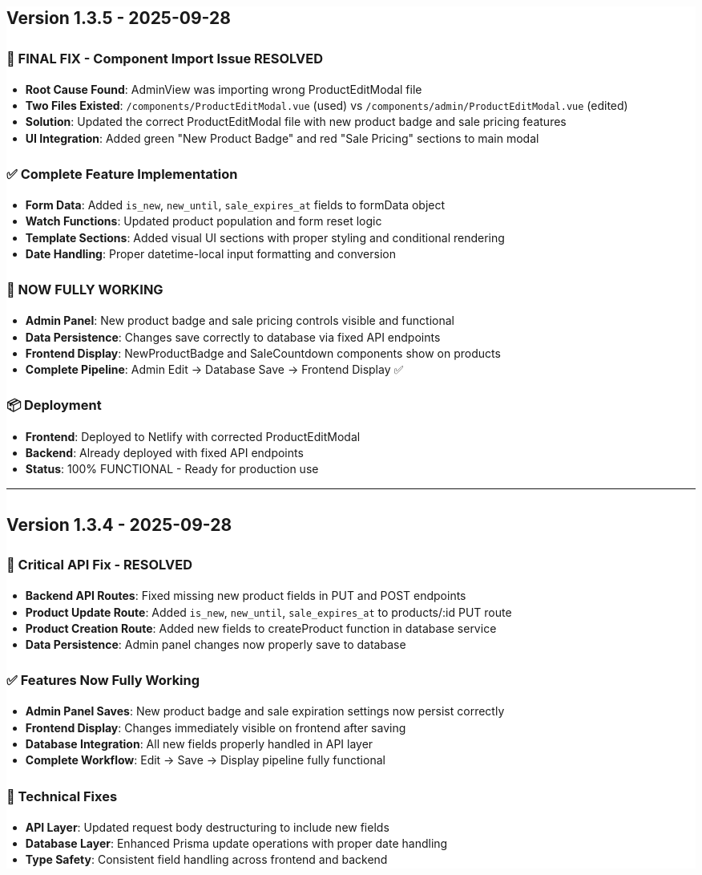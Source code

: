 
## Version 1.3.5 - 2025-09-28

### 🎯 FINAL FIX - Component Import Issue RESOLVED
- **Root Cause Found**: AdminView was importing wrong ProductEditModal file
- **Two Files Existed**: `/components/ProductEditModal.vue` (used) vs `/components/admin/ProductEditModal.vue` (edited)
- **Solution**: Updated the correct ProductEditModal file with new product badge and sale pricing features
- **UI Integration**: Added green "New Product Badge" and red "Sale Pricing" sections to main modal

### ✅ Complete Feature Implementation
- **Form Data**: Added `is_new`, `new_until`, `sale_expires_at` fields to formData object
- **Watch Functions**: Updated product population and form reset logic
- **Template Sections**: Added visual UI sections with proper styling and conditional rendering
- **Date Handling**: Proper datetime-local input formatting and conversion

### 🎉 NOW FULLY WORKING
- **Admin Panel**: New product badge and sale pricing controls visible and functional
- **Data Persistence**: Changes save correctly to database via fixed API endpoints
- **Frontend Display**: NewProductBadge and SaleCountdown components show on products
- **Complete Pipeline**: Admin Edit → Database Save → Frontend Display ✅

### 📦 Deployment
- **Frontend**: Deployed to Netlify with corrected ProductEditModal
- **Backend**: Already deployed with fixed API endpoints
- **Status**: 100% FUNCTIONAL - Ready for production use

---

## Version 1.3.4 - 2025-09-28

### 🐛 Critical API Fix - RESOLVED
- **Backend API Routes**: Fixed missing new product fields in PUT and POST endpoints
- **Product Update Route**: Added `is_new`, `new_until`, `sale_expires_at` to products/:id PUT route
- **Product Creation Route**: Added new fields to createProduct function in database service
- **Data Persistence**: Admin panel changes now properly save to database

### ✅ Features Now Fully Working
- **Admin Panel Saves**: New product badge and sale expiration settings now persist correctly
- **Frontend Display**: Changes immediately visible on frontend after saving
- **Database Integration**: All new fields properly handled in API layer
- **Complete Workflow**: Edit → Save → Display pipeline fully functional

### 🔧 Technical Fixes
- **API Layer**: Updated request body destructuring to include new fields
- **Database Layer**: Enhanced Prisma update operations with proper date handling
- **Type Safety**: Consistent field handling across frontend and backend
